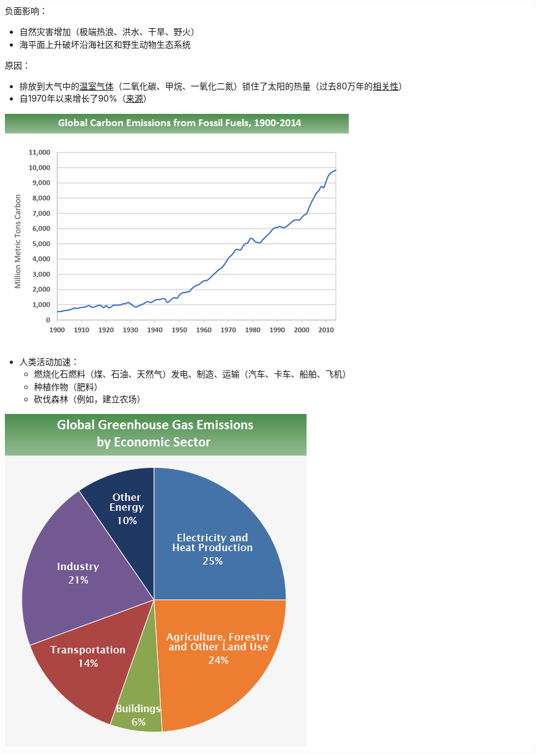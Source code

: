 负面影响：
- 自然灾害增加（极端热浪、洪水、干旱、野火）
- 海平面上升破坏沿海社区和野生动物生态系统

原因：
- 排放到大气中的[温室气体](https://www.epa.gov/ghgemissions/overview-greenhouse-gases)（二氧化碳、甲烷、一氧化二氮）锁住了太阳的热量（过去80万年的[相关性](https://www.ncei.noaa.gov/sites/default/files/2021-11/8%20-%20Temperature%20Change%20and%20Carbon%20Dioxide%20Change%20-%20FINAL%20OCT%202021.pdf)）
- 自1970年以来增长了90%（[来源](https://www.epa.gov/ghgemissions/global-greenhouse-gas-emissions-data)）

![emissions-graph](./images/emissions-graph.png)

- 人类活动加速：
    - 燃烧化石燃料（煤、石油、天然气）发电、制造、运输（汽车、卡车、船舶、飞机）
    - 种植作物（肥料）
    - 砍伐森林（例如，建立农场）


![global_emissions](./images/global_emissions_sector_2015.png)